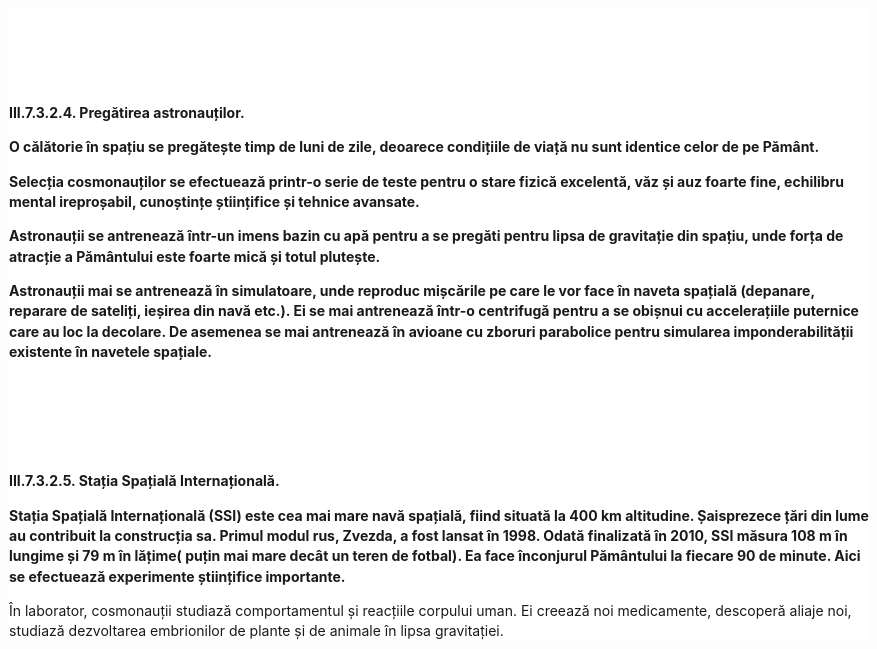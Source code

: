 



<br></br>
<br></br>



**III.7.3.2.4. Pregătirea astronauților.**




<div class="alert alert--warning" role="alert">



**O călătorie în spațiu se pregătește timp de luni de zile, deoarece condițiile de viață nu sunt identice celor de pe Pământ.**

**Selecția cosmonauților se efectuează printr-o serie de teste pentru o stare fizică excelentă, văz și auz foarte fine, echilibru mental ireproșabil, cunoștințe științifice și tehnice avansate.**

**Astronauții se antrenează într-un imens bazin cu apă pentru a se pregăti pentru lipsa de gravitație din spațiu, unde forța de atracție a Pământului este foarte mică și totul plutește.**

**Astronauții mai se antrenează în simulatoare, unde reproduc mișcările pe care le vor face în naveta spațială (depanare, reparare de sateliți, ieșirea din navă etc.). Ei se mai antrenează într-o centrifugă pentru a se obișnui cu accelerațiile puternice care au loc la decolare. De asemenea se mai antrenează în avioane cu zboruri parabolice pentru simularea imponderabilității existente în navetele spațiale.**





</div>




<br></br>
<br></br>




**III.7.3.2.5. Stația Spațială Internațională.**



<div class="alert alert--warning" role="alert">



**Stația Spațială Internațională (SSI) este cea mai mare navă spațială, fiind situată la 400 km altitudine. Șaisprezece țări din lume au contribuit la construcția sa. Primul modul rus, Zvezda, a fost lansat în 1998. Odată finalizată în 2010, SSI măsura 108 m în lungime și 79 m în lățime( puțin mai mare decât un teren de fotbal). Ea face înconjurul Pământului la fiecare 90 de minute. Aici se efectuează experimente științifice importante.**


În laborator, cosmonauții studiază comportamentul și reacțiile corpului uman. Ei creează noi medicamente, descoperă aliaje noi, studiază dezvoltarea embrionilor de plante și de animale în lipsa gravitației.



